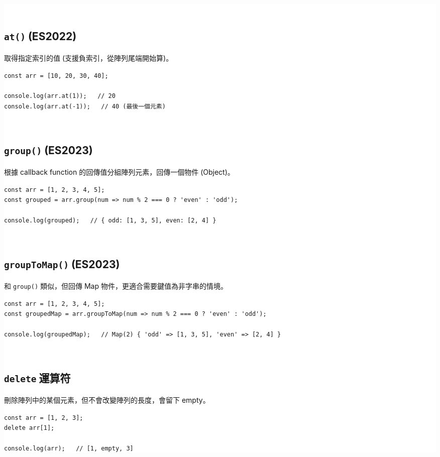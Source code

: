 <br />

## `at()` (ES2022)

取得指定索引的值 (支援負索引，從陣列尾端開始算)。

```
const arr = [10, 20, 30, 40];

console.log(arr.at(1));   // 20
console.log(arr.at(-1));   // 40 (最後一個元素)
```

<br />

## `group()` (ES2023)

根據 callback function 的回傳值分組陣列元素，回傳一個物件 (Object)。

```
const arr = [1, 2, 3, 4, 5];
const grouped = arr.group(num => num % 2 === 0 ? 'even' : 'odd');

console.log(grouped);   // { odd: [1, 3, 5], even: [2, 4] }
```

<br />

## `groupToMap()` (ES2023)

和 `group()` 類似，但回傳 Map 物件，更適合需要鍵值為非字串的情境。

```
const arr = [1, 2, 3, 4, 5];
const groupedMap = arr.groupToMap(num => num % 2 === 0 ? 'even' : 'odd');

console.log(groupedMap);   // Map(2) { 'odd' => [1, 3, 5], 'even' => [2, 4] }
```

<br />

## `delete` 運算符

刪除陣列中的某個元素，但不會改變陣列的長度，會留下 empty。

```
const arr = [1, 2, 3];
delete arr[1];

console.log(arr);   // [1, empty, 3]
```
